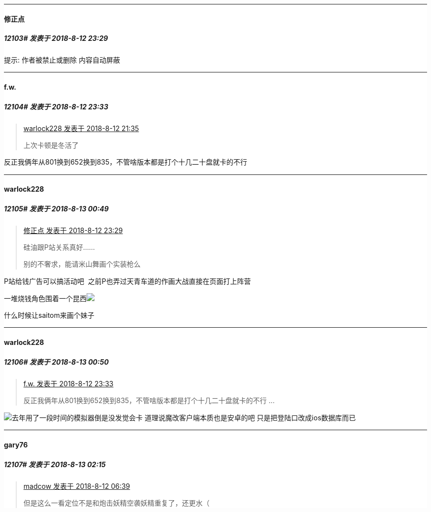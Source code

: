 *****

####  修正点  
##### 12103#       发表于 2018-8-12 23:29

提示: 作者被禁止或删除 内容自动屏蔽

*****

####  f.w.  
##### 12104#       发表于 2018-8-12 23:33

<blockquote><a href="httphttps://bbs.saraba1st.com/2b/forum.php?mod=redirect&amp;goto=findpost&amp;pid=40628431&amp;ptid=1471785" target="_blank">warlock228 发表于 2018-8-12 21:35</a>

上次卡顿是冬活了</blockquote>
反正我俩年从801换到652换到835，不管啥版本都是打个十几二十盘就卡的不行

*****

####  warlock228  
##### 12105#       发表于 2018-8-13 00:49

<blockquote><a href="httphttps://bbs.saraba1st.com/2b/forum.php?mod=redirect&amp;goto=findpost&amp;pid=40629496&amp;ptid=1471785" target="_blank">修正点 发表于 2018-8-12 23:29</a>

硅油跟P站关系真好……

别的不奢求，能请米山舞画个实装枪么</blockquote>
P站给钱广告可以搞活动吧  之前P也弄过天青车道的作画大战直接在页面打上阵营

一堆烧钱角色围着一个昆西<img src="https://static.saraba1st.com/image/smiley/face2017/066.png" referrerpolicy="no-referrer">

什么时候让saitom来画个妹子

*****

####  warlock228  
##### 12106#       发表于 2018-8-13 00:50

<blockquote><a href="httphttps://bbs.saraba1st.com/2b/forum.php?mod=redirect&amp;goto=findpost&amp;pid=40629542&amp;ptid=1471785" target="_blank">f.w. 发表于 2018-8-12 23:33</a>

反正我俩年从801换到652换到835，不管啥版本都是打个十几二十盘就卡的不行 ...</blockquote>
<img src="https://static.saraba1st.com/image/smiley/face2017/067.png" referrerpolicy="no-referrer">去年用了一段时间的模拟器倒是没发觉会卡 道理说魔改客户端本质也是安卓的吧 只是把登陆口改成ios数据库而已

*****

####  gary76  
##### 12107#       发表于 2018-8-13 02:15

<blockquote><a href="httphttps://bbs.saraba1st.com/2b/forum.php?mod=redirect&amp;goto=findpost&amp;pid=40622272&amp;ptid=1471785" target="_blank">madcow 发表于 2018-8-12 06:39</a>

但是这么一看定位不是和炮击妖精空袭妖精重复了，还更水（
